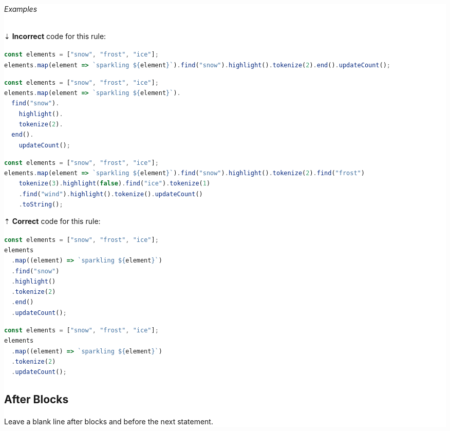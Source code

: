###### Examples

⇣ **Incorrect** code for this rule:



```js
const elements = ["snow", "frost", "ice"];
elements.map(element => `sparkling ${element}`).find("snow").highlight().tokenize(2).end().updateCount();
```


```js
const elements = ["snow", "frost", "ice"];
elements.map(element => `sparkling ${element}`).
  find("snow").
    highlight().
    tokenize(2).
  end().
    updateCount();
```


```js
const elements = ["snow", "frost", "ice"];
elements.map(element => `sparkling ${element}`).find("snow").highlight().tokenize(2).find("frost")
    tokenize(3).highlight(false).find("ice").tokenize(1)
    .find("wind").highlight().tokenize().updateCount()
    .toString();
```



⇡ **Correct** code for this rule:

```js
const elements = ["snow", "frost", "ice"];
elements
  .map((element) => `sparkling ${element}`)
  .find("snow")
  .highlight()
  .tokenize(2)
  .end()
  .updateCount();
```

```js
const elements = ["snow", "frost", "ice"];
elements
  .map((element) => `sparkling ${element}`)
  .tokenize(2)
  .updateCount();
```

## After Blocks

Leave a blank line after blocks and before the next statement.


[1]: https://eslint.org/docs/latest/rules/array-bracket-spacing
[2]: https://eslint.org/docs/latest/rules/block-spacing
[3]: https://eslint.org/docs/latest/rules/comma-spacing
[4]: https://eslint.org/docs/latest/rules/computed-property-spacing
[5]: https://eslint.org/docs/latest/rules/eol-last
[6]: https://eslint.org/docs/latest/rules/func-call-spacing
[7]: https://eslint.org/docs/latest/rules/indent
[8]: https://eslint.org/docs/latest/rules/key-spacing
[9]: https://eslint.org/docs/latest/rules/keyword-spacing
[10]: https://eslint.org/docs/latest/rules/max-len
[11]: https://eslint.org/docs/latest/rules/newline-per-chained-call
[12]: https://eslint.org/docs/latest/rules/no-multiple-empty-lines
[13]: https://eslint.org/docs/latest/rules/no-trailing-spaces
[14]: https://eslint.org/docs/latest/rules/no-whitespace-before-property
[15]: https://eslint.org/docs/latest/rules/object-curly-spacing
[16]: https://eslint.org/docs/latest/rules/padded-blocks
[17]: https://eslint.org/docs/latest/rules/space-before-blocks
[18]: https://eslint.org/docs/latest/rules/space-in-parens
[19]: https://eslint.org/docs/latest/rules/space-infix-ops
[20]: https://en.wikipedia.org/wiki/Control_character
[21]: https://en.wikipedia.org/wiki/Newline
[22]: https://github.com/svengreb/styleguide-javascript/blob/main/rules/strings.md#line-length